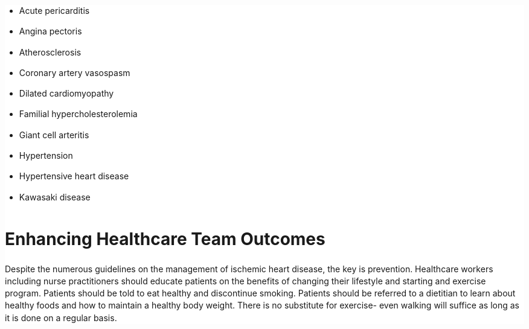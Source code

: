 - Acute pericarditis

- Angina pectoris

- Atherosclerosis

- Coronary artery vasospasm

- Dilated cardiomyopathy

- Familial hypercholesterolemia

- Giant cell arteritis

- Hypertension

- Hypertensive heart disease

- Kawasaki disease

# Enhancing Healthcare Team Outcomes

Despite the numerous guidelines on the management of ischemic heart disease, the key is prevention. Healthcare workers including nurse practitioners should educate patients on the benefits of changing their lifestyle and starting and exercise program. Patients should be told to eat healthy and discontinue smoking. Patients should be referred to a dietitian to learn about healthy foods and how to maintain a healthy body weight. There is no substitute for exercise- even walking will suffice as long as it is done on a regular basis.